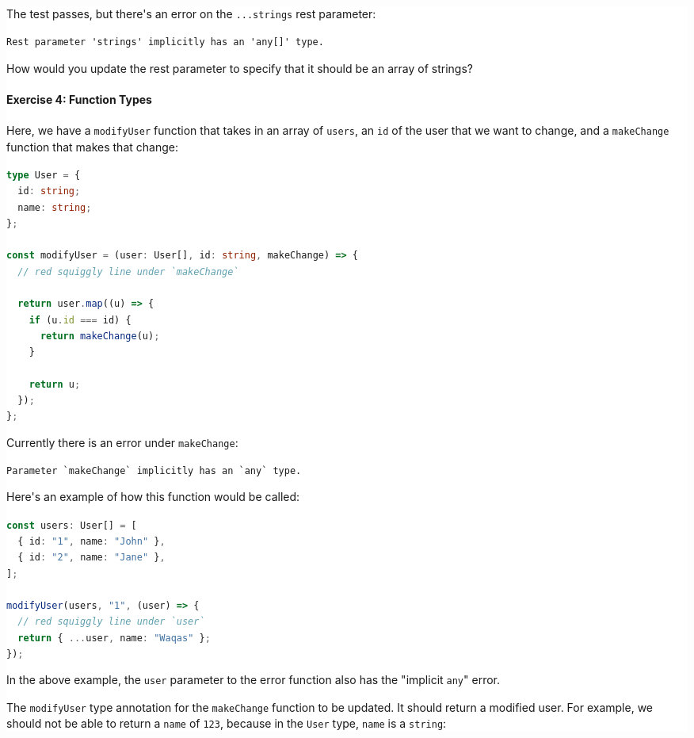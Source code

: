 The test passes, but there's an error on the `...strings` rest parameter:

```
Rest parameter 'strings' implicitly has an 'any[]' type.
```

How would you update the rest parameter to specify that it should be an array of strings?

#### Exercise 4: Function Types

Here, we have a `modifyUser` function that takes in an array of `users`, an `id` of the user that we want to change, and a `makeChange` function that makes that change:

```typescript
type User = {
  id: string;
  name: string;
};

const modifyUser = (user: User[], id: string, makeChange) => {
  // red squiggly line under `makeChange`

  return user.map((u) => {
    if (u.id === id) {
      return makeChange(u);
    }

    return u;
  });
};
```

Currently there is an error under `makeChange`:

```
Parameter `makeChange` implicitly has an `any` type.
```

Here's an example of how this function would be called:

```typescript
const users: User[] = [
  { id: "1", name: "John" },
  { id: "2", name: "Jane" },
];

modifyUser(users, "1", (user) => {
  // red squiggly line under `user`
  return { ...user, name: "Waqas" };
});
```

In the above example, the `user` parameter to the error function also has the "implicit `any`" error.

The `modifyUser` type annotation for the `makeChange` function to be updated. It should return a modified user. For example, we should not be able to return a `name` of `123`, because in the `User` type, `name` is a `string`:
